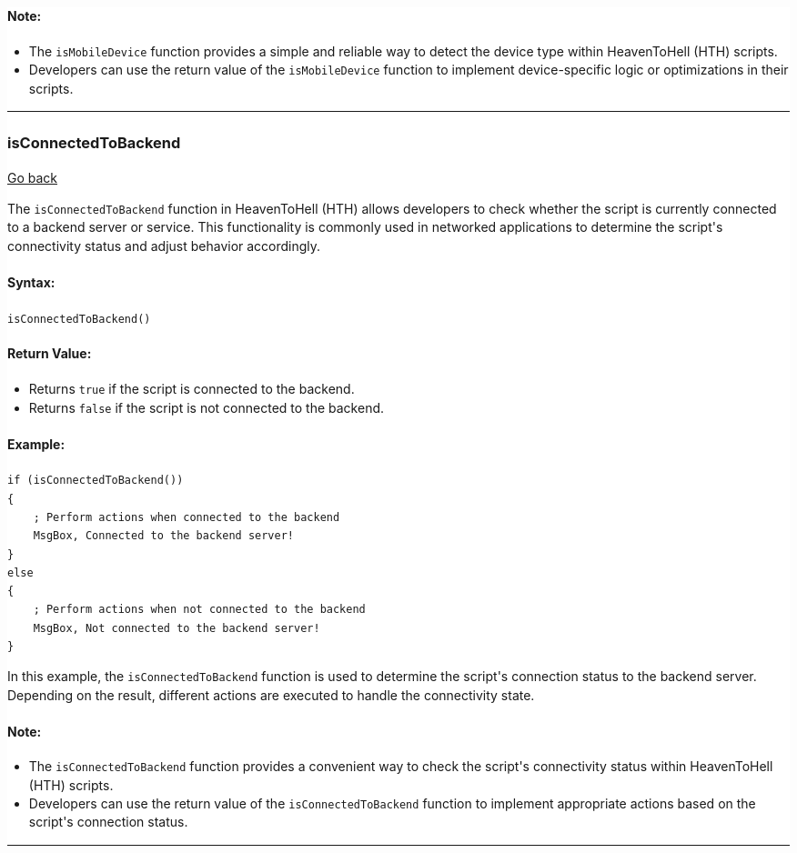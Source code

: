 #### Note:

- The `isMobileDevice` function provides a simple and reliable way to detect the device type within HeavenToHell (HTH) scripts.
- Developers can use the return value of the `isMobileDevice` function to implement device-specific logic or optimizations in their scripts.

---

### isConnectedToBackend <a id="isconnectedtobackend"></a>

[Go back](#features)

The `isConnectedToBackend` function in HeavenToHell (HTH) allows developers to check whether the script is currently connected to a backend server or service. This functionality is commonly used in networked applications to determine the script's connectivity status and adjust behavior accordingly.

#### Syntax:

```ahk
isConnectedToBackend()
```

#### Return Value:

- Returns `true` if the script is connected to the backend.
- Returns `false` if the script is not connected to the backend.

#### Example:

```ahk
if (isConnectedToBackend())
{
    ; Perform actions when connected to the backend
    MsgBox, Connected to the backend server!
}
else
{
    ; Perform actions when not connected to the backend
    MsgBox, Not connected to the backend server!
}
```

In this example, the `isConnectedToBackend` function is used to determine the script's connection status to the backend server. Depending on the result, different actions are executed to handle the connectivity state.

#### Note:

- The `isConnectedToBackend` function provides a convenient way to check the script's connectivity status within HeavenToHell (HTH) scripts.
- Developers can use the return value of the `isConnectedToBackend` function to implement appropriate actions based on the script's connection status.

---
